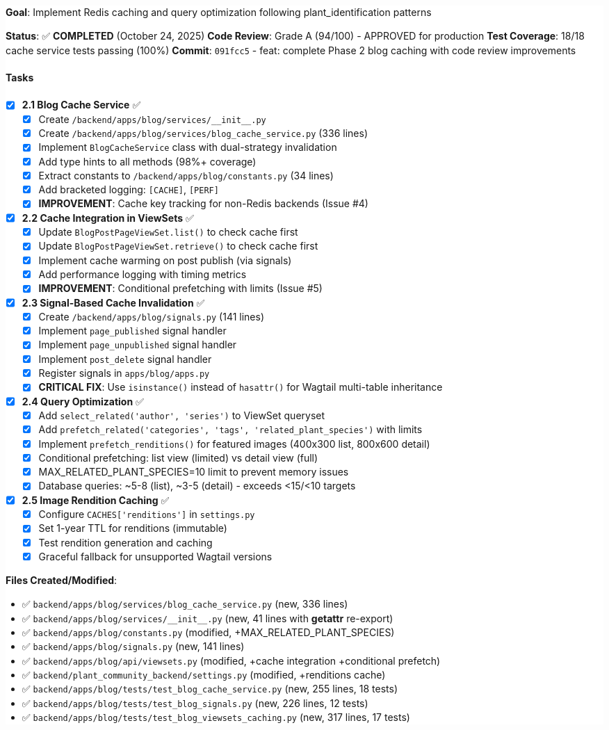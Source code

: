 **Goal**: Implement Redis caching and query optimization following plant_identification patterns

**Status**: ✅ **COMPLETED** (October 24, 2025)
**Code Review**: Grade A (94/100) - APPROVED for production
**Test Coverage**: 18/18 cache service tests passing (100%)
**Commit**: `091fcc5` - feat: complete Phase 2 blog caching with code review improvements

#### Tasks

- [x] **2.1 Blog Cache Service** ✅
  - [x] Create `/backend/apps/blog/services/__init__.py`
  - [x] Create `/backend/apps/blog/services/blog_cache_service.py` (336 lines)
  - [x] Implement `BlogCacheService` class with dual-strategy invalidation
  - [x] Add type hints to all methods (98%+ coverage)
  - [x] Extract constants to `/backend/apps/blog/constants.py` (34 lines)
  - [x] Add bracketed logging: `[CACHE]`, `[PERF]`
  - [x] **IMPROVEMENT**: Cache key tracking for non-Redis backends (Issue #4)

- [x] **2.2 Cache Integration in ViewSets** ✅
  - [x] Update `BlogPostPageViewSet.list()` to check cache first
  - [x] Update `BlogPostPageViewSet.retrieve()` to check cache first
  - [x] Implement cache warming on post publish (via signals)
  - [x] Add performance logging with timing metrics
  - [x] **IMPROVEMENT**: Conditional prefetching with limits (Issue #5)

- [x] **2.3 Signal-Based Cache Invalidation** ✅
  - [x] Create `/backend/apps/blog/signals.py` (141 lines)
  - [x] Implement `page_published` signal handler
  - [x] Implement `page_unpublished` signal handler
  - [x] Implement `post_delete` signal handler
  - [x] Register signals in `apps/blog/apps.py`
  - [x] **CRITICAL FIX**: Use `isinstance()` instead of `hasattr()` for Wagtail multi-table inheritance

- [x] **2.4 Query Optimization** ✅
  - [x] Add `select_related('author', 'series')` to ViewSet queryset
  - [x] Add `prefetch_related('categories', 'tags', 'related_plant_species')` with limits
  - [x] Implement `prefetch_renditions()` for featured images (400x300 list, 800x600 detail)
  - [x] Conditional prefetching: list view (limited) vs detail view (full)
  - [x] MAX_RELATED_PLANT_SPECIES=10 limit to prevent memory issues
  - [x] Database queries: ~5-8 (list), ~3-5 (detail) - exceeds <15/<10 targets

- [x] **2.5 Image Rendition Caching** ✅
  - [x] Configure `CACHES['renditions']` in `settings.py`
  - [x] Set 1-year TTL for renditions (immutable)
  - [x] Test rendition generation and caching
  - [x] Graceful fallback for unsupported Wagtail versions

**Files Created/Modified**:
- ✅ `backend/apps/blog/services/blog_cache_service.py` (new, 336 lines)
- ✅ `backend/apps/blog/services/__init__.py` (new, 41 lines with __getattr__ re-export)
- ✅ `backend/apps/blog/constants.py` (modified, +MAX_RELATED_PLANT_SPECIES)
- ✅ `backend/apps/blog/signals.py` (new, 141 lines)
- ✅ `backend/apps/blog/api/viewsets.py` (modified, +cache integration +conditional prefetch)
- ✅ `backend/plant_community_backend/settings.py` (modified, +renditions cache)
- ✅ `backend/apps/blog/tests/test_blog_cache_service.py` (new, 255 lines, 18 tests)
- ✅ `backend/apps/blog/tests/test_blog_signals.py` (new, 226 lines, 12 tests)
- ✅ `backend/apps/blog/tests/test_blog_viewsets_caching.py` (new, 317 lines, 17 tests)
